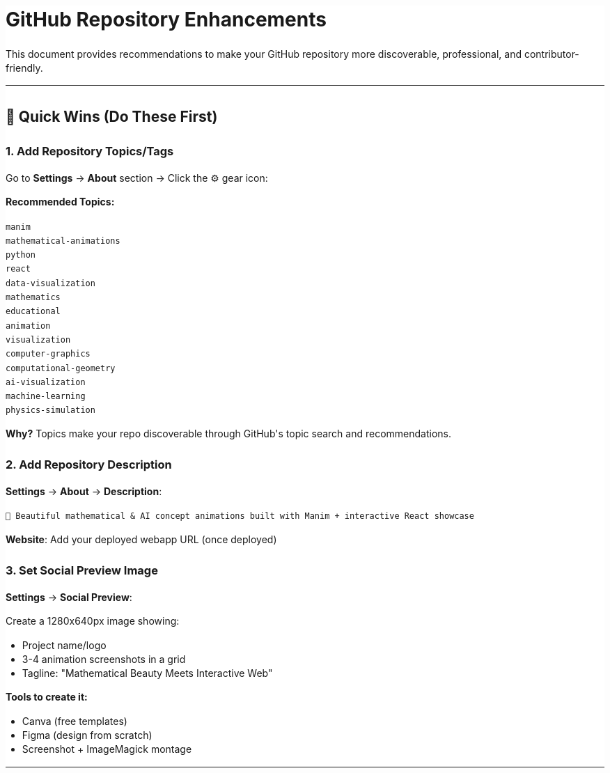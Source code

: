 # GitHub Repository Enhancements

This document provides recommendations to make your GitHub repository more discoverable, professional, and contributor-friendly.

---

## 🎯 Quick Wins (Do These First)

### 1. Add Repository Topics/Tags

Go to **Settings** → **About** section → Click the ⚙️ gear icon:

**Recommended Topics:**
```
manim
mathematical-animations
python
react
data-visualization
mathematics
educational
animation
visualization
computer-graphics
computational-geometry
ai-visualization
machine-learning
physics-simulation
```

**Why?** Topics make your repo discoverable through GitHub's topic search and recommendations.

### 2. Add Repository Description

**Settings** → **About** → **Description**:

```
🎨 Beautiful mathematical & AI concept animations built with Manim + interactive React showcase
```

**Website**: Add your deployed webapp URL (once deployed)

### 3. Set Social Preview Image

**Settings** → **Social Preview**:

Create a 1280x640px image showing:
- Project name/logo
- 3-4 animation screenshots in a grid
- Tagline: "Mathematical Beauty Meets Interactive Web"

**Tools to create it:**
- Canva (free templates)
- Figma (design from scratch)
- Screenshot + ImageMagick montage

---